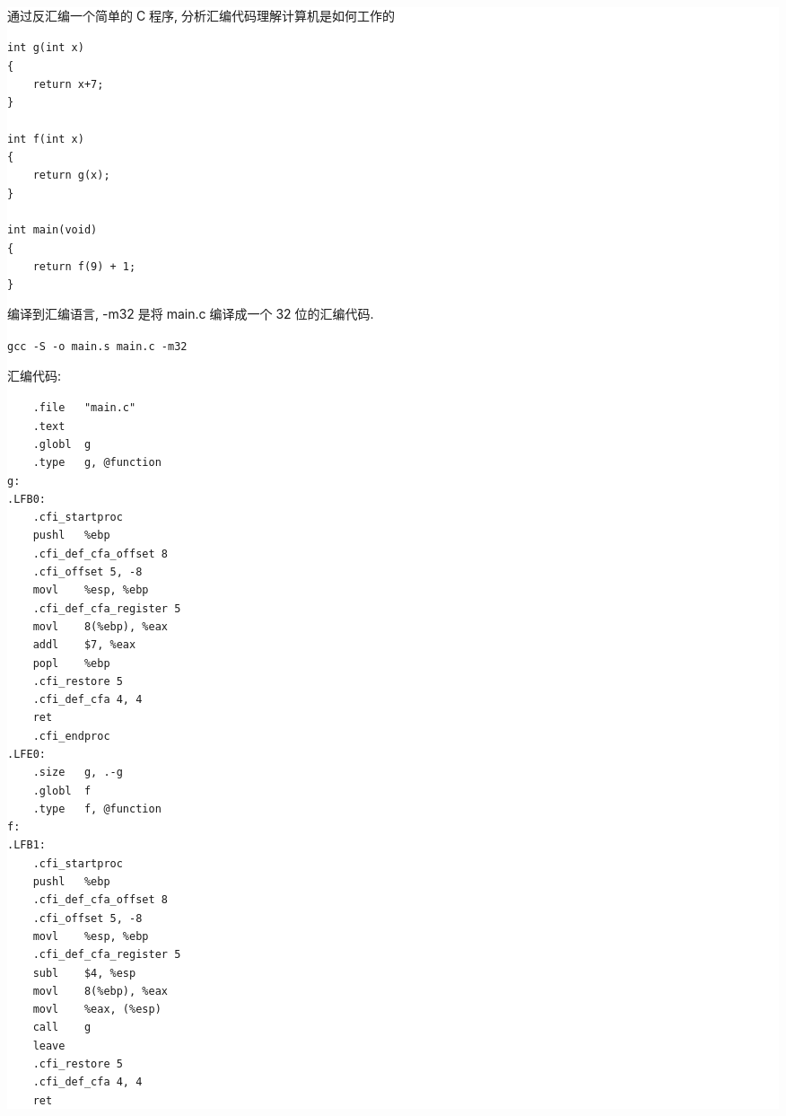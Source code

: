 通过反汇编一个简单的 C 程序, 分析汇编代码理解计算机是如何工作的

```
int g(int x)
{
	return x+7;
}

int f(int x)
{
	return g(x);
}

int main(void)
{
	return f(9) + 1;
}
```

编译到汇编语言, -m32 是将 main.c 编译成一个 32 位的汇编代码.

```
gcc -S -o main.s main.c -m32
```

汇编代码:

```
	.file	"main.c"
	.text
	.globl	g
	.type	g, @function
g:
.LFB0:
	.cfi_startproc
	pushl	%ebp
	.cfi_def_cfa_offset 8
	.cfi_offset 5, -8
	movl	%esp, %ebp
	.cfi_def_cfa_register 5
	movl	8(%ebp), %eax
	addl	$7, %eax
	popl	%ebp
	.cfi_restore 5
	.cfi_def_cfa 4, 4
	ret
	.cfi_endproc
.LFE0:
	.size	g, .-g
	.globl	f
	.type	f, @function
f:
.LFB1:
	.cfi_startproc
	pushl	%ebp
	.cfi_def_cfa_offset 8
	.cfi_offset 5, -8
	movl	%esp, %ebp
	.cfi_def_cfa_register 5
	subl	$4, %esp
	movl	8(%ebp), %eax
	movl	%eax, (%esp)
	call	g
	leave
	.cfi_restore 5
	.cfi_def_cfa 4, 4
	ret
```